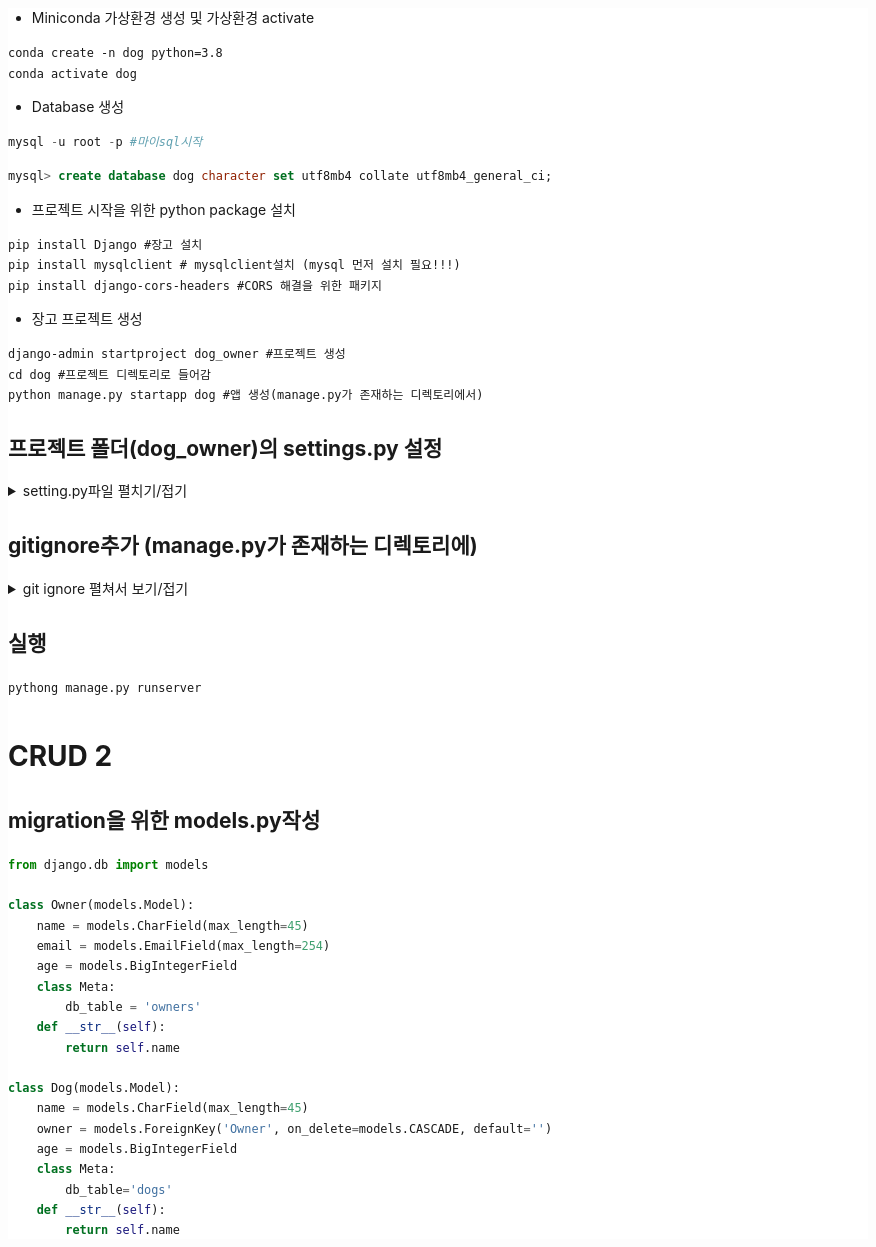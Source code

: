 - Miniconda 가상환경 생성 및 가상환경 activate
```shell
conda create -n dog python=3.8
conda activate dog
```
- Database 생성
```python
mysql -u root -p #마이sql시작
```
```sql
mysql> create database dog character set utf8mb4 collate utf8mb4_general_ci;
```
- 프로젝트 시작을 위한 python package 설치
```shell
pip install Django #장고 설치
pip install mysqlclient # mysqlclient설치 (mysql 먼저 설치 필요!!!)
pip install django-cors-headers #CORS 해결을 위한 패키지
```
- 장고 프로젝트 생성
```shell
django-admin startproject dog_owner #프로젝트 생성
cd dog #프로젝트 디렉토리로 들어감
python manage.py startapp dog #앱 생성(manage.py가 존재하는 디렉토리에서)
```

## 프로젝트 폴더(dog_owner)의 settings.py 설정

<details markdown="1"><summary>setting.py파일 펼치기/접기</summary></details>

## gitignore추가 (manage.py가 존재하는 디렉토리에)

<details markdown="1"><summary>git ignore 펼쳐서 보기/접기</summary></details>

## 실행

```python
pythong manage.py runserver
```

# CRUD 2

## migration을 위한 models.py작성

```python
from django.db import models

class Owner(models.Model):
    name = models.CharField(max_length=45)
    email = models.EmailField(max_length=254)
    age = models.BigIntegerField
    class Meta: 
        db_table = 'owners' 
    def __str__(self):
        return self.name

class Dog(models.Model):
    name = models.CharField(max_length=45)
    owner = models.ForeignKey('Owner', on_delete=models.CASCADE, default='')
    age = models.BigIntegerField
    class Meta:
        db_table='dogs'  
    def __str__(self):
        return self.name
```
